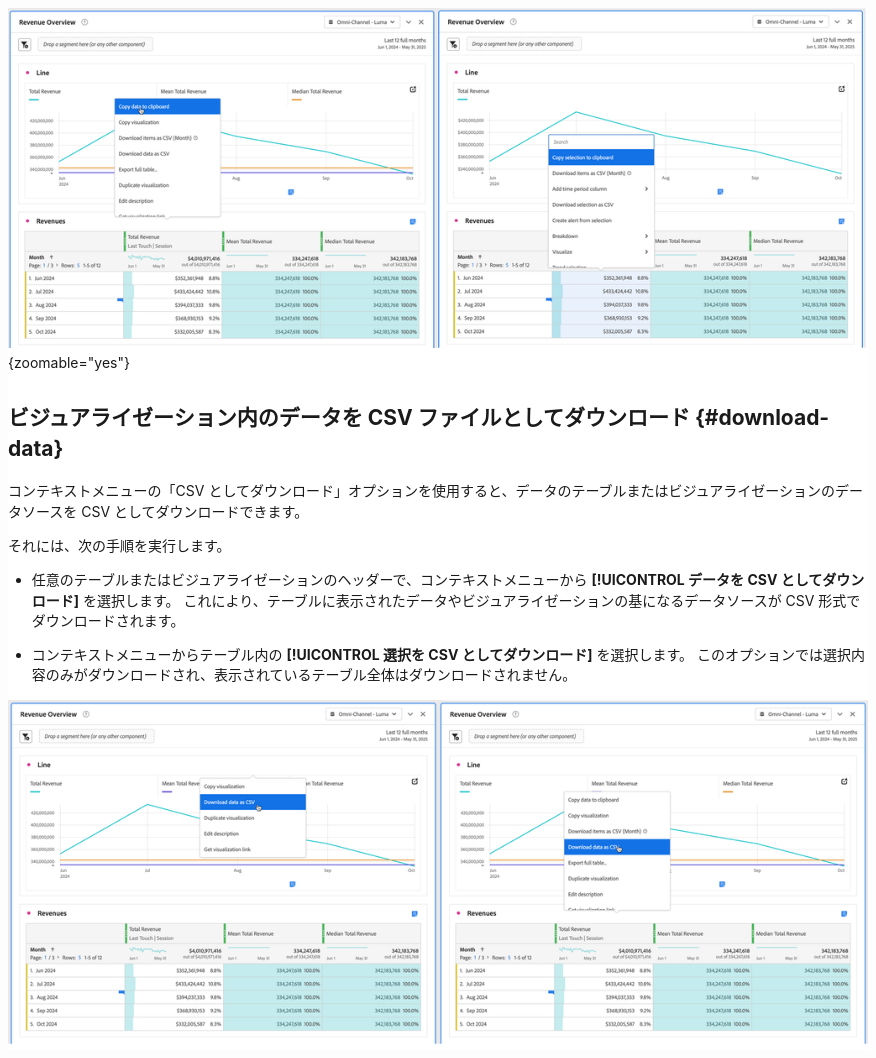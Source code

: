 
![「選択内容をクリップボードにコピー」オプション。](assets/copy-clipboard.png){zoomable="yes"}

## ビジュアライゼーション内のデータを CSV ファイルとしてダウンロード {#download-data}

コンテキストメニューの「CSV としてダウンロード」オプションを使用すると、データのテーブルまたはビジュアライゼーションのデータソースを CSV としてダウンロードできます。

それには、次の手順を実行します。

* 任意のテーブルまたはビジュアライゼーションのヘッダーで、コンテキストメニューから **[!UICONTROL データを CSV としてダウンロード]** を選択します。 これにより、テーブルに表示されたデータやビジュアライゼーションの基になるデータソースが CSV 形式でダウンロードされます。



* コンテキストメニューからテーブル内の **[!UICONTROL 選択を CSV としてダウンロード]** を選択します。 このオプションでは選択内容のみがダウンロードされ、表示されているテーブル全体はダウンロードされません。

![「データを CSV 形式でダウンロード」オプション](assets/download-data-as-csv.png)
